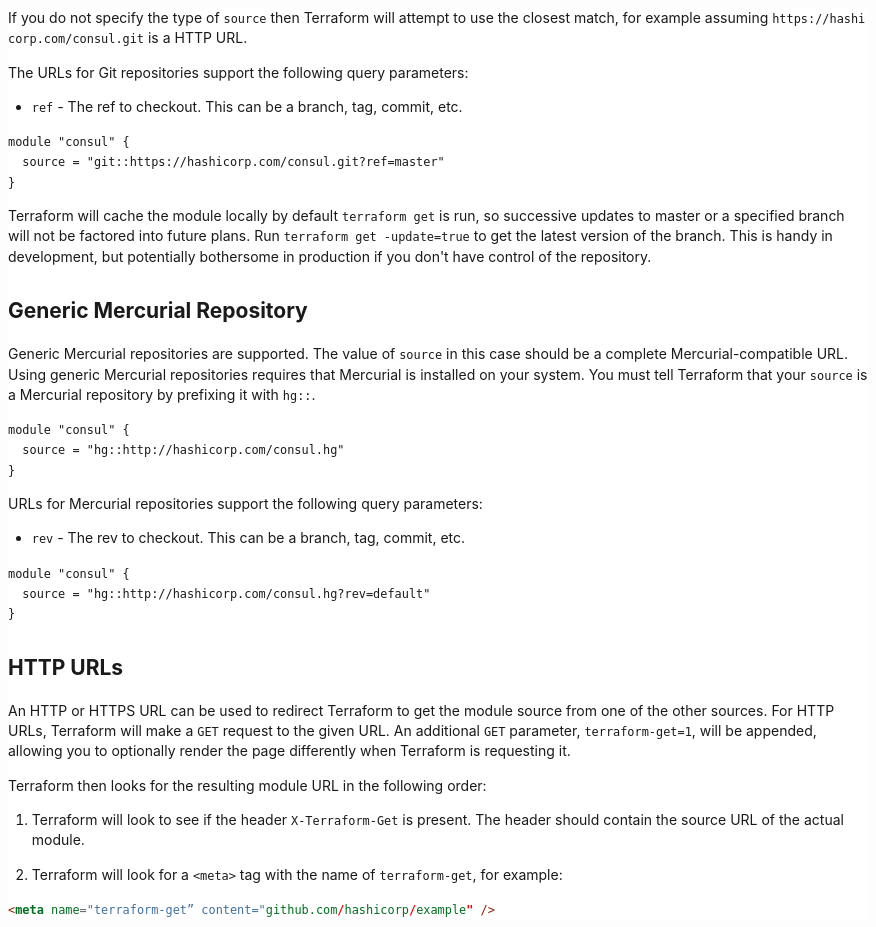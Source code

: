 If you do not specify the type of `source` then Terraform will attempt to use the closest match, for example assuming `https://hashicorp.com/consul.git` is a HTTP URL.

The URLs for Git repositories support the following query parameters:

  * `ref` - The ref to checkout. This can be a branch, tag, commit, etc.

```hcl
module "consul" {
  source = "git::https://hashicorp.com/consul.git?ref=master"
}
```

Terraform will cache the module locally by default `terraform get` is run, so successive updates to master or a specified branch will not be factored into future plans. Run `terraform get -update=true` to get the latest version of the branch. This is handy in development, but potentially bothersome in production if you don't have control of the repository.

## Generic Mercurial Repository

Generic Mercurial repositories are supported. The value of `source` in this case should be a complete Mercurial-compatible URL. Using generic Mercurial repositories requires that Mercurial is installed on your system. You must tell Terraform that your `source` is a Mercurial repository by prefixing it with `hg::`.

```hcl
module "consul" {
  source = "hg::http://hashicorp.com/consul.hg"
}
```

URLs for Mercurial repositories support the following query parameters:

  * `rev` - The rev to checkout. This can be a branch, tag, commit, etc.

```hcl
module "consul" {
  source = "hg::http://hashicorp.com/consul.hg?rev=default"
}
```

## HTTP URLs

An HTTP or HTTPS URL can be used to redirect Terraform to get the module source from one of the other sources.  For HTTP URLs, Terraform will make a `GET` request to the given URL. An additional `GET` parameter, `terraform-get=1`, will be appended, allowing
you to optionally render the page differently when Terraform is requesting it.

Terraform then looks for the resulting module URL in the following order:

1. Terraform will look to see if the header `X-Terraform-Get` is present. The header should contain the source URL of the actual module.

2. Terraform will look for a `<meta>` tag with the name of `terraform-get`, for example:

```html
<meta name="terraform-get” content="github.com/hashicorp/example" />
```
